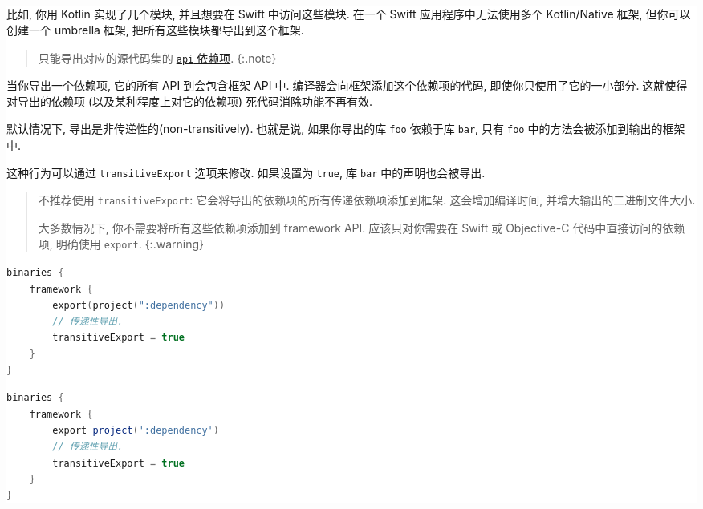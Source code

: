 </div>
</div>

比如, 你用 Kotlin 实现了几个模块, 并且想要在 Swift 中访问这些模块.
在一个 Swift 应用程序中无法使用多个 Kotlin/Native 框架, 但你可以创建一个 umbrella 框架, 把所有这些模块都导出到这个框架.

> 只能导出对应的源代码集的 [`api` 依赖项](../gradle.html#dependency-types).
{:.note}

当你导出一个依赖项, 它的所有 API 到会包含框架 API 中.
编译器会向框架添加这个依赖项的代码, 即使你只使用了它的一小部分.
这就使得对导出的依赖项 (以及某种程度上对它的依赖项) 死代码消除功能不再有效.

默认情况下, 导出是非传递性的(non-transitively).
也就是说, 如果你导出的库 `foo` 依赖于库 `bar`, 只有 `foo` 中的方法会被添加到输出的框架中.

这种行为可以通过 `transitiveExport` 选项来修改.
如果设置为 `true`, 库 `bar` 中的声明也会被导出.

> 不推荐使用 `transitiveExport`: 它会将导出的依赖项的所有传递依赖项添加到框架.
> 这会增加编译时间, 并增大输出的二进制文件大小.
>
> 大多数情况下, 你不需要将所有这些依赖项添加到 framework API.
> 应该只对你需要在 Swift 或 Objective-C 代码中直接访问的依赖项, 明确使用 `export`.
{:.warning}

<div class="multi-language-sample" data-lang="kotlin">
<div class="sample" markdown="1" theme="idea" mode="kotlin" data-highlight-only>

```kotlin
binaries {
    framework {
        export(project(":dependency"))
        // 传递性导出.
        transitiveExport = true
    }
}
```

</div>
</div>

<div class="multi-language-sample" data-lang="groovy">
<div class="sample" markdown="1" theme="idea" mode="groovy" data-highlight-only>

```groovy
binaries {
    framework {
        export project(':dependency')
        // 传递性导出.
        transitiveExport = true
    }
}
```

</div>
</div>
